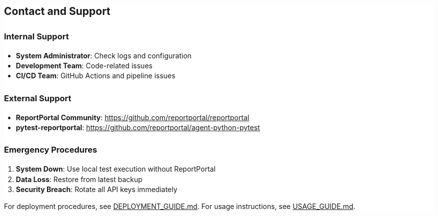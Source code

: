 ## Contact and Support

### Internal Support

- **System Administrator**: Check logs and configuration
- **Development Team**: Code-related issues
- **CI/CD Team**: GitHub Actions and pipeline issues

### External Support

- **ReportPortal Community**: https://github.com/reportportal/reportportal
- **pytest-reportportal**: https://github.com/reportportal/agent-python-pytest

### Emergency Procedures

1. **System Down**: Use local test execution without ReportPortal
2. **Data Loss**: Restore from latest backup
3. **Security Breach**: Rotate all API keys immediately

For deployment procedures, see [DEPLOYMENT_GUIDE.md](DEPLOYMENT_GUIDE.md).
For usage instructions, see [USAGE_GUIDE.md](USAGE_GUIDE.md).